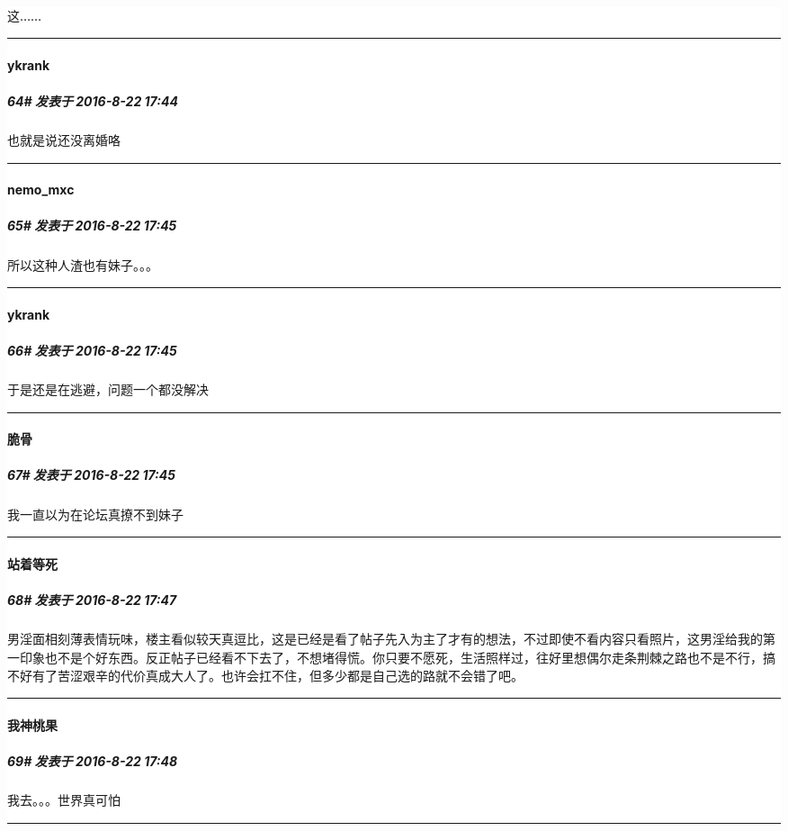 
这……


-----

####  ykrank  
##### 64#       发表于 2016-8-22 17:44


也就是说还没离婚咯


-----

####  nemo_mxc  
##### 65#       发表于 2016-8-22 17:45


所以这种人渣也有妹子。。。


-----

####  ykrank  
##### 66#       发表于 2016-8-22 17:45


于是还是在逃避，问题一个都没解决


-----

####  脆骨  
##### 67#       发表于 2016-8-22 17:45


我一直以为在论坛真撩不到妹子


-----

####  站着等死  
##### 68#       发表于 2016-8-22 17:47


男淫面相刻薄表情玩味，楼主看似较天真逗比，这是已经是看了帖子先入为主了才有的想法，不过即使不看内容只看照片，这男淫给我的第一印象也不是个好东西。反正帖子已经看不下去了，不想堵得慌。你只要不愿死，生活照样过，往好里想偶尔走条荆棘之路也不是不行，搞不好有了苦涩艰辛的代价真成大人了。也许会扛不住，但多少都是自己选的路就不会错了吧。


-----

####  我神桃果  
##### 69#       发表于 2016-8-22 17:48


我去。。。世界真可怕


-----
